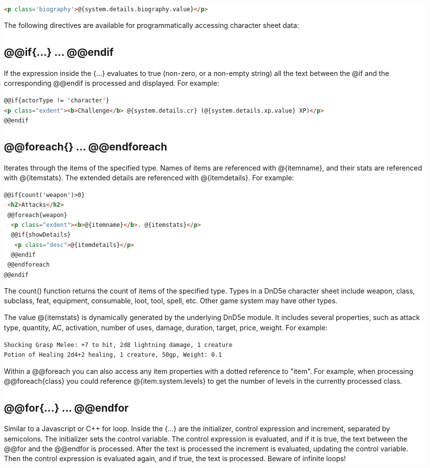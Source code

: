 ```html
<p class='biography'>@{system.details.biography.value}</p>
```

The following directives are available for programmatically accessing character sheet data:

## @@if{...} ... @@endif

If the expression inside the {...} evaluates to true (non-zero, or a non-empty string) all the text between the @if and the corresponding @@endif is processed and displayed. For example:

```html
@@if{actorType != 'character'}
<p class="exdent"><b>Challenge</b> @{system.details.cr} (@{system.details.xp.value} XP)</p>
@@endif
```

## @@foreach{<type>} ... @@endforeach

Iterates through the items of the specified type. Names of items are referenced with @{itemname}, and their stats are referenced with @{itemstats}. The extended details are referenced with @{itemdetails}. For example:

```html
@@if{count('weapon')>0}
 <h2>Attacks</h2>
 @@foreach{weapon}
  <p class="exdent"><b>@{itemname}</b>. @{itemstats}</p>
  @@if{showDetails}
   <p class="desc">@{itemdetails}</p>
  @@endif
 @@endforeach
@@endif
```
The count() function returns the count of items of the specified type. Types in a DnD5e character sheet include weapon, class, subclass, feat, equipment, consumable, loot, tool, spell, etc. Other game system may have other types.

The value @{itemstats} is dynamically generated by the underlying DnD5e module. It includes several properties, such as attack type, quantity, AC, activation,  number of uses, damage, duration, target, price, weight. For example:

```
Shocking Grasp Melee: +7 to hit, 2d8 lightning damage, 1 creature
Potion of Healing 2d4+2 healing, 1 creature, 50gp, Weight: 0.1
```

Within a @@foreach you can also access any item properties with a dotted reference to "item". For example, when processing @@foreach{class} you could reference @{item.system.levels} to get the number of levels in the currently processed class.

## @@for{...} ... @@endfor

Similar to a Javascript or C++ for loop. Inside the {...} are the initializer, control expression and increment, separated by semicolons. The initializer sets the control variable. The control expression is evaluated, and if it is true, the text between the @@for and the @@endfor is processed. After the text is processed the increment is evaluated, updating the control variable. Then the control expression is evaluated again, and if true, the text is processed. Beware of infinite loops!
